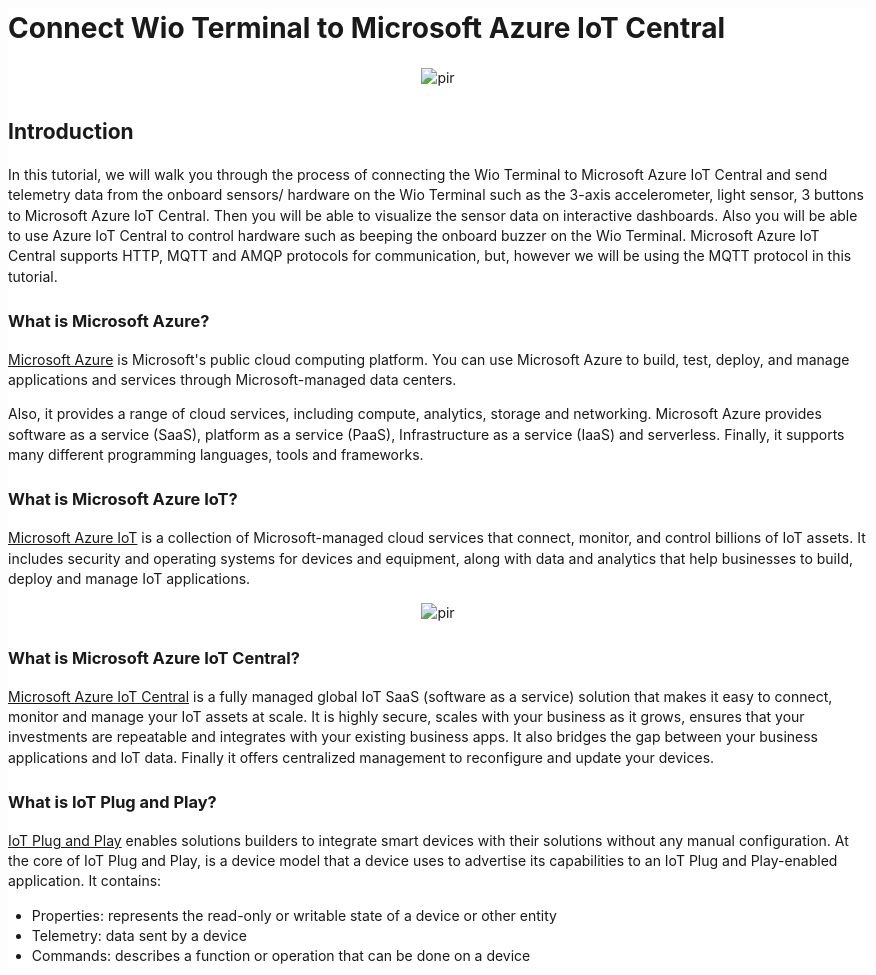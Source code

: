 # Connect Wio Terminal to Microsoft Azure IoT Central

<p style="text-align:center;"><img src="https://files.seeedstudio.com/wiki/Azure_IoTc_WT/WT_client_send.png" alt="pir" width="1200" height="auto"></a></p>

## Introduction 
In this tutorial, we will walk you through the process of connecting the Wio Terminal to Microsoft Azure IoT Central and send telemetry data from the onboard sensors/ hardware on the Wio Terminal such as the 3-axis accelerometer, light sensor, 3 buttons to Microsoft Azure IoT Central. Then you will be able to visualize the sensor data on interactive dashboards. Also you will be able to use Azure IoT Central to control hardware such as beeping the onboard buzzer on the Wio Terminal. Microsoft Azure IoT Central supports HTTP, MQTT and AMQP protocols for communication, but, however we will be using the MQTT protocol in this tutorial.

### What is Microsoft Azure?

[Microsoft Azure](https://azure.microsoft.com) is Microsoft's public cloud computing platform. You can use Microsoft Azure to build, test, deploy, and manage applications and services through Microsoft-managed data centers. 

Also, it provides a range of cloud services, including compute, analytics, storage and networking. Microsoft Azure provides software as a service (SaaS), platform as a service (PaaS), Infrastructure as a service (IaaS) and serverless. Finally, it supports many different programming languages, tools and frameworks.

### What is Microsoft Azure IoT?

[Microsoft Azure IoT](https://azure.microsoft.com/en-us/overview/iot) is a collection of Microsoft-managed cloud services that connect, monitor, and control billions of IoT assets. It includes security and operating systems for devices and equipment, along with data and analytics that help businesses to build, deploy and manage IoT applications.

<p style="text-align:center;"><img src="https://files.seeedstudio.com/wiki/Azure_IoTc_WT/Azure_IoT.png" alt="pir" width="1200" height="auto"></a></p>

### What is Microsoft Azure IoT Central?

[Microsoft Azure IoT Central](https://azure.microsoft.com/en-us/services/iot-central) is a fully managed global IoT SaaS (software as a service) solution that makes it easy to connect, monitor and manage your IoT assets at scale. It is highly secure, scales with your business as it grows, ensures that your investments are repeatable and integrates with your existing business apps. It also bridges the gap between your business applications and IoT data. Finally it offers centralized management to reconfigure and update your devices.

### What is IoT Plug and Play?

[IoT Plug and Play](https://docs.microsoft.com/en-us/azure/iot-pnp) enables solutions builders to integrate smart devices with their solutions without any manual configuration. At the core of IoT Plug and Play, is a device model that a device uses to advertise its capabilities to an IoT Plug and Play-enabled application. It contains:

- Properties: represents the read-only or writable state of a device or other entity 
- Telemetry: data sent by a device
- Commands: describes a function or operation that can be done on a device
